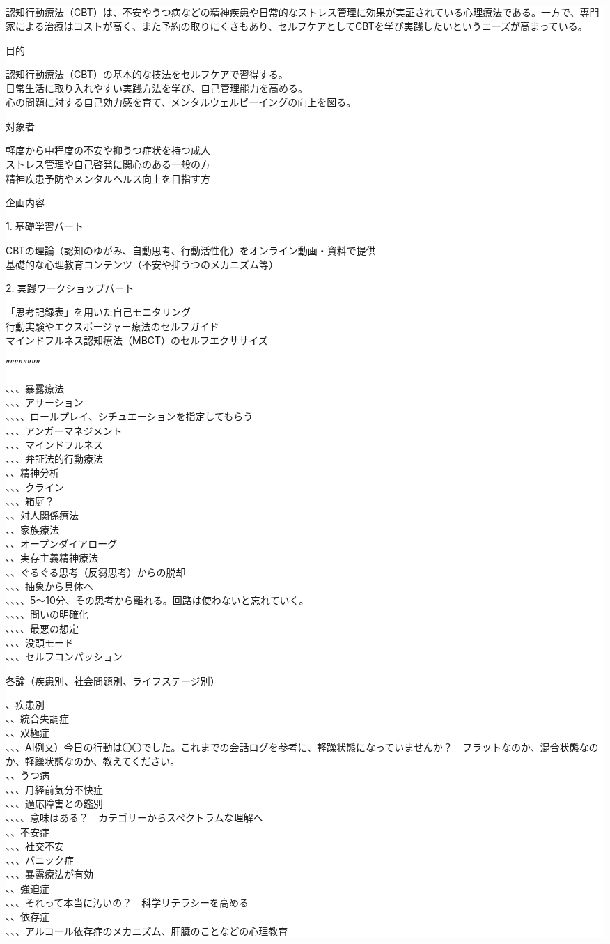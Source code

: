 認知行動療法（CBT）は、不安やうつ病などの精神疾患や日常的なストレス管理に効果が実証されている心理療法である。一方で、専門家による治療はコストが高く、また予約の取りにくさもあり、セルフケアとしてCBTを学び実践したいというニーズが高まっている。

目的

認知行動療法（CBT）の基本的な技法をセルフケアで習得する。  
日常生活に取り入れやすい実践方法を学び、自己管理能力を高める。  
心の問題に対する自己効力感を育て、メンタルウェルビーイングの向上を図る。

対象者

軽度から中程度の不安や抑うつ症状を持つ成人  
ストレス管理や自己啓発に関心のある一般の方  
精神疾患予防やメンタルヘルス向上を目指す方

企画内容

1\. 基礎学習パート

CBTの理論（認知のゆがみ、自動思考、行動活性化）をオンライン動画・資料で提供  
基礎的な心理教育コンテンツ（不安や抑うつのメカニズム等）

2\. 実践ワークショップパート

「思考記録表」を用いた自己モニタリング  
行動実験やエクスポージャー療法のセルフガイド  
マインドフルネス認知療法（MBCT）のセルフエクササイズ

””””””””

、、、暴露療法  
、、、アサーション  
、、、、ロールプレイ、シチュエーションを指定してもらう  
、、、アンガーマネジメント  
、、、マインドフルネス  
、、、弁証法的行動療法  
、、精神分析  
、、、クライン  
、、、箱庭？  
、、対人関係療法  
、、家族療法  
、、オープンダイアローグ  
、、実存主義精神療法  
、、ぐるぐる思考（反芻思考）からの脱却  
、、、抽象から具体へ  
、、、、5〜10分、その思考から離れる。回路は使わないと忘れていく。  
、、、、問いの明確化  
、、、、最悪の想定  
、、、没頭モード  
、、、セルフコンパッション

各論（疾患別、社会問題別、ライフステージ別）

、疾患別  
、、統合失調症  
、、双極症  
、、、AI例文）今日の行動は〇〇でした。これまでの会話ログを参考に、軽躁状態になっていませんか？　フラットなのか、混合状態なのか、軽躁状態なのか、教えてください。  
、、うつ病  
、、、月経前気分不快症  
、、、適応障害との鑑別  
、、、、意味はある？　カテゴリーからスペクトラムな理解へ  
、、不安症  
、、、社交不安  
、、、パニック症  
、、、暴露療法が有効  
、、強迫症  
、、、それって本当に汚いの？　科学リテラシーを高める  
、、依存症  
、、、アルコール依存症のメカニズム、肝臓のことなどの心理教育  